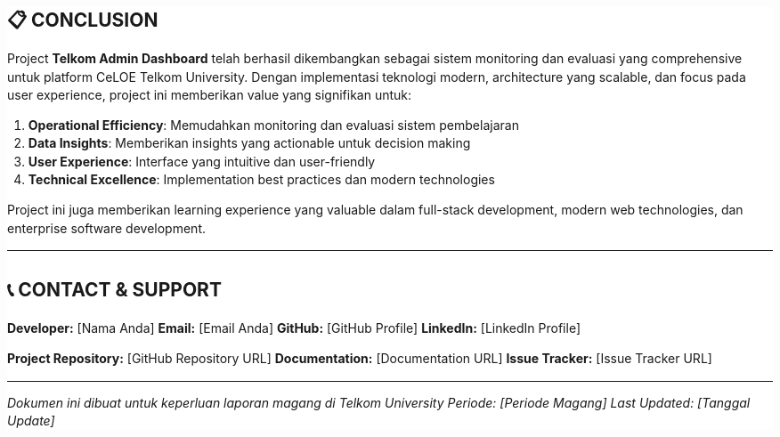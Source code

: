 ## 📋 **CONCLUSION**

Project **Telkom Admin Dashboard** telah berhasil dikembangkan sebagai sistem monitoring dan evaluasi yang comprehensive untuk platform CeLOE Telkom University. Dengan implementasi teknologi modern, architecture yang scalable, dan focus pada user experience, project ini memberikan value yang signifikan untuk:

1. **Operational Efficiency**: Memudahkan monitoring dan evaluasi sistem pembelajaran
2. **Data Insights**: Memberikan insights yang actionable untuk decision making
3. **User Experience**: Interface yang intuitive dan user-friendly
4. **Technical Excellence**: Implementation best practices dan modern technologies

Project ini juga memberikan learning experience yang valuable dalam full-stack development, modern web technologies, dan enterprise software development.

---

## 📞 **CONTACT & SUPPORT**

**Developer:** [Nama Anda]
**Email:** [Email Anda]
**GitHub:** [GitHub Profile]
**LinkedIn:** [LinkedIn Profile]

**Project Repository:** [GitHub Repository URL]
**Documentation:** [Documentation URL]
**Issue Tracker:** [Issue Tracker URL]

---

*Dokumen ini dibuat untuk keperluan laporan magang di Telkom University*
*Periode: [Periode Magang]*
*Last Updated: [Tanggal Update]*

